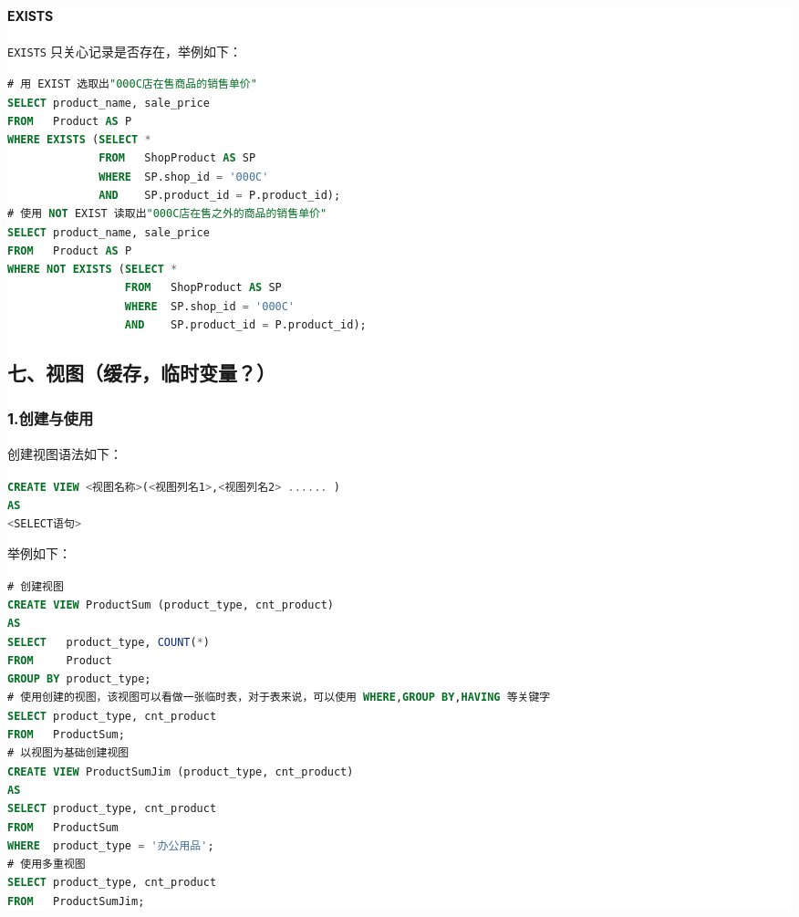 

#### EXISTS

`EXISTS` 只关心记录是否存在，举例如下：

```sql
# 用 EXIST 选取出"000C店在售商品的销售单价"
SELECT product_name, sale_price
FROM   Product AS P
WHERE EXISTS (SELECT *
              FROM   ShopProduct AS SP
              WHERE  SP.shop_id = '000C'
              AND    SP.product_id = P.product_id);
# 使用 NOT EXIST 读取出"000C店在售之外的商品的销售单价"
SELECT product_name, sale_price
FROM   Product AS P
WHERE NOT EXISTS (SELECT *
                  FROM   ShopProduct AS SP
                  WHERE  SP.shop_id = '000C'
                  AND    SP.product_id = P.product_id);
```





## 七、视图（缓存，临时变量？）

### 1.创建与使用

创建视图语法如下：

```sql
CREATE VIEW <视图名称>(<视图列名1>,<视图列名2> ...... )
AS
<SELECT语句>
```

举例如下：

```sql
# 创建视图
CREATE VIEW ProductSum (product_type, cnt_product)
AS
SELECT   product_type, COUNT(*)
FROM     Product
GROUP BY product_type;
# 使用创建的视图，该视图可以看做一张临时表，对于表来说，可以使用 WHERE,GROUP BY,HAVING 等关键字
SELECT product_type, cnt_product
FROM   ProductSum;
# 以视图为基础创建视图
CREATE VIEW	ProductSumJim (product_type, cnt_product)
AS
SELECT product_type, cnt_product
FROM   ProductSum
WHERE  product_type = '办公用品';
# 使用多重视图
SELECT product_type, cnt_product
FROM   ProductSumJim;
```

